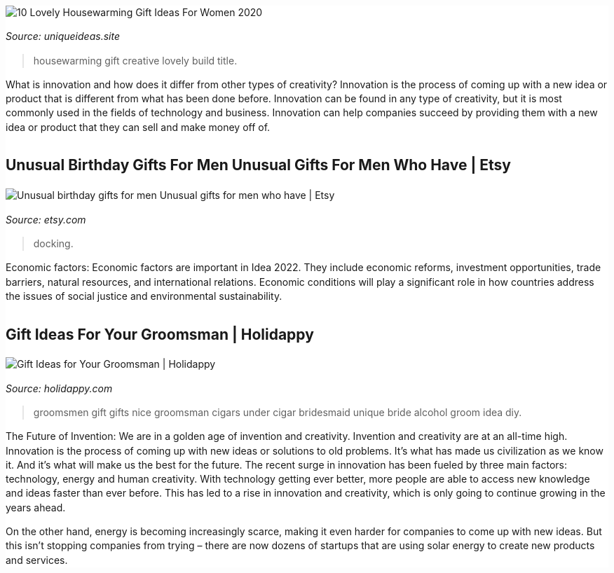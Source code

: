 <img loading=lazy src="http://www.uniqueideas.site/wp-content/uploads/10-creative-housewarming-gift-ideas-how-to-build-it.jpg" onerror="this.onerror=null;this.src='https://tse3.mm.bing.net/th?id=OIP.DeRl7pcWbRTh3oPdcG8rKQHaRo&amp;pid=15.1';" alt="10 Lovely Housewarming Gift Ideas For Women 2020">

_Source: uniqueideas.site_

>housewarming gift creative lovely build title. 

	

What is innovation and how does it differ from other types of creativity?
Innovation is the process of coming up with a new idea or product that is different from what has been done before. Innovation can be found in any type of creativity, but it is most commonly used in the fields of technology and business. Innovation can help companies succeed by providing them with a new idea or product that they can sell and make money off of.

    
## Unusual Birthday Gifts For Men Unusual Gifts For Men Who Have | Etsy

<img loading=lazy src="https://i.etsystatic.com/17666747/r/il/f7bb83/2001249680/il_1588xN.2001249680_shxa.jpg" onerror="this.onerror=null;this.src='https://tse4.mm.bing.net/th?id=OIP.uDxfgK0BCGucmqOpW0CWwgHaFY&amp;pid=15.1';" alt="Unusual birthday gifts for men Unusual gifts for men who have | Etsy">

_Source: etsy.com_

>docking. 

	

Economic factors:
Economic factors are important in Idea 2022. They include economic reforms, investment opportunities, trade barriers, natural resources, and international relations. Economic conditions will play a significant role in how countries address the issues of social justice and environmental sustainability.

    
## Gift Ideas For Your Groomsman | Holidappy

<img loading=lazy src="https://usercontent1.hubstatic.com/13765534_f1024.jpg" onerror="this.onerror=null;this.src='https://tse3.mm.bing.net/th?id=OIP.kFdlxfCn-dB-GToExRDLSQHaFj&amp;pid=15.1';" alt="Gift Ideas for Your Groomsman | Holidappy">

_Source: holidappy.com_

>groomsmen gift gifts nice groomsman cigars under cigar bridesmaid unique bride alcohol groom idea diy. 

	

The Future of Invention: We are in a golden age of invention and creativity.
Invention and creativity are at an all-time high. Innovation is the process of coming up with new ideas or solutions to old problems. It’s what has made us civilization as we know it. And it’s what will make us the best for the future.
The recent surge in innovation has been fueled by three main factors: technology, energy and human creativity. With technology getting ever better, more people are able to access new knowledge and ideas faster than ever before. This has led to a rise in innovation and creativity, which is only going to continue growing in the years ahead.

On the other hand, energy is becoming increasingly scarce, making it even harder for companies to come up with new ideas. But this isn’t stopping companies from trying – there are now dozens of startups that are using solar energy to create new products and services.
